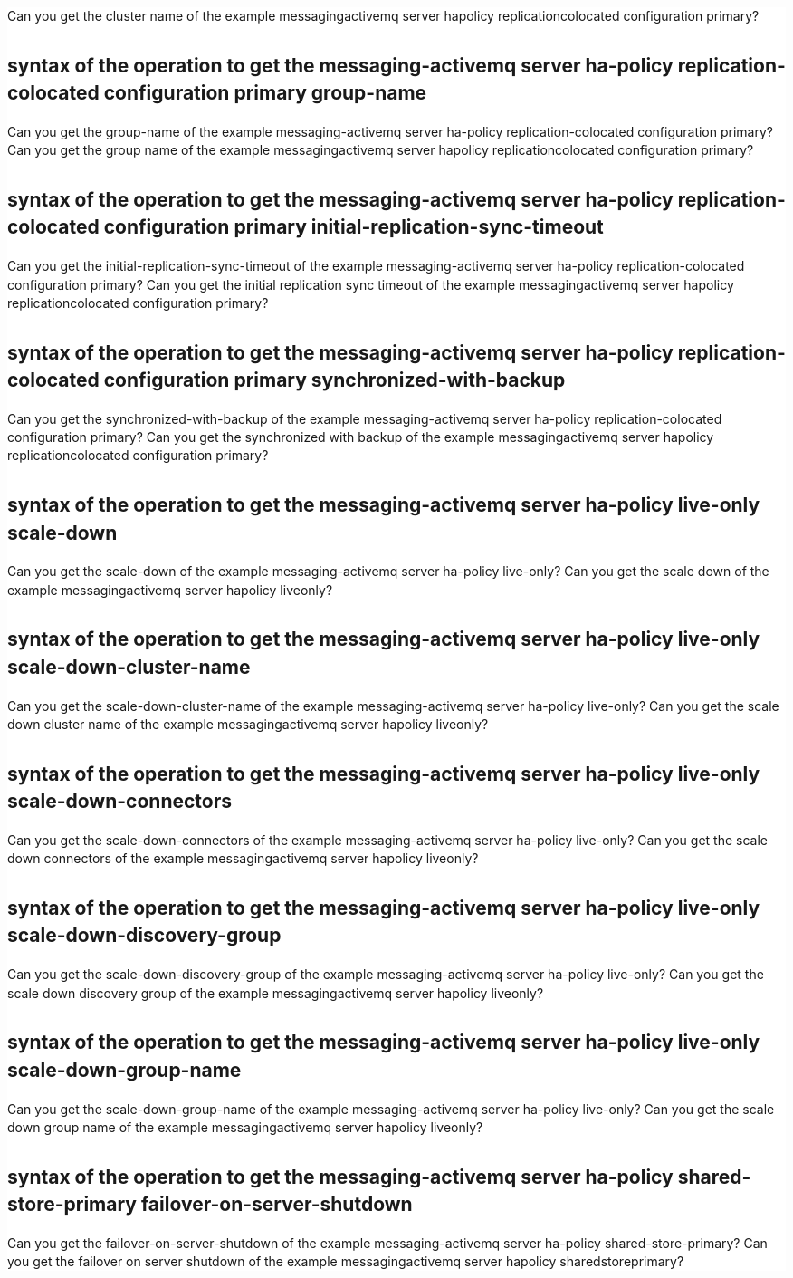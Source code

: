Can you get the cluster name of the example messagingactivemq server hapolicy replicationcolocated configuration primary?
## syntax of the operation to get the messaging-activemq server ha-policy replication-colocated configuration primary group-name
Can you get the group-name of the example messaging-activemq server ha-policy replication-colocated configuration primary?
Can you get the group name of the example messagingactivemq server hapolicy replicationcolocated configuration primary?
## syntax of the operation to get the messaging-activemq server ha-policy replication-colocated configuration primary initial-replication-sync-timeout
Can you get the initial-replication-sync-timeout of the example messaging-activemq server ha-policy replication-colocated configuration primary?
Can you get the initial replication sync timeout of the example messagingactivemq server hapolicy replicationcolocated configuration primary?
## syntax of the operation to get the messaging-activemq server ha-policy replication-colocated configuration primary synchronized-with-backup
Can you get the synchronized-with-backup of the example messaging-activemq server ha-policy replication-colocated configuration primary?
Can you get the synchronized with backup of the example messagingactivemq server hapolicy replicationcolocated configuration primary?
## syntax of the operation to get the messaging-activemq server ha-policy live-only scale-down
Can you get the scale-down of the example messaging-activemq server ha-policy live-only?
Can you get the scale down of the example messagingactivemq server hapolicy liveonly?
## syntax of the operation to get the messaging-activemq server ha-policy live-only scale-down-cluster-name
Can you get the scale-down-cluster-name of the example messaging-activemq server ha-policy live-only?
Can you get the scale down cluster name of the example messagingactivemq server hapolicy liveonly?
## syntax of the operation to get the messaging-activemq server ha-policy live-only scale-down-connectors
Can you get the scale-down-connectors of the example messaging-activemq server ha-policy live-only?
Can you get the scale down connectors of the example messagingactivemq server hapolicy liveonly?
## syntax of the operation to get the messaging-activemq server ha-policy live-only scale-down-discovery-group
Can you get the scale-down-discovery-group of the example messaging-activemq server ha-policy live-only?
Can you get the scale down discovery group of the example messagingactivemq server hapolicy liveonly?
## syntax of the operation to get the messaging-activemq server ha-policy live-only scale-down-group-name
Can you get the scale-down-group-name of the example messaging-activemq server ha-policy live-only?
Can you get the scale down group name of the example messagingactivemq server hapolicy liveonly?
## syntax of the operation to get the messaging-activemq server ha-policy shared-store-primary failover-on-server-shutdown
Can you get the failover-on-server-shutdown of the example messaging-activemq server ha-policy shared-store-primary?
Can you get the failover on server shutdown of the example messagingactivemq server hapolicy sharedstoreprimary?